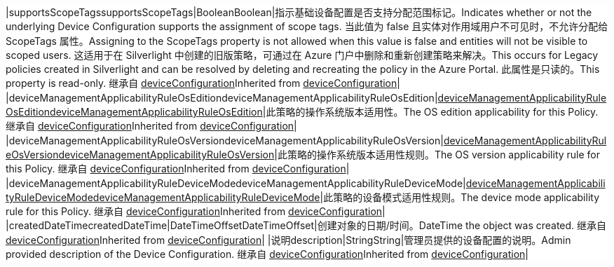 |<span data-ttu-id="c30fe-145">supportsScopeTags</span><span class="sxs-lookup"><span data-stu-id="c30fe-145">supportsScopeTags</span></span>|<span data-ttu-id="c30fe-146">Boolean</span><span class="sxs-lookup"><span data-stu-id="c30fe-146">Boolean</span></span>|<span data-ttu-id="c30fe-147">指示基础设备配置是否支持分配范围标记。</span><span class="sxs-lookup"><span data-stu-id="c30fe-147">Indicates whether or not the underlying Device Configuration supports the assignment of scope tags.</span></span> <span data-ttu-id="c30fe-148">当此值为 false 且实体对作用域用户不可见时，不允许分配给 ScopeTags 属性。</span><span class="sxs-lookup"><span data-stu-id="c30fe-148">Assigning to the ScopeTags property is not allowed when this value is false and entities will not be visible to scoped users.</span></span> <span data-ttu-id="c30fe-149">这适用于在 Silverlight 中创建的旧版策略，可通过在 Azure 门户中删除和重新创建策略来解决。</span><span class="sxs-lookup"><span data-stu-id="c30fe-149">This occurs for Legacy policies created in Silverlight and can be resolved by deleting and recreating the policy in the Azure Portal.</span></span> <span data-ttu-id="c30fe-150">此属性是只读的。</span><span class="sxs-lookup"><span data-stu-id="c30fe-150">This property is read-only.</span></span> <span data-ttu-id="c30fe-151">继承自 [deviceConfiguration](../resources/intune-shared-deviceconfiguration.md)</span><span class="sxs-lookup"><span data-stu-id="c30fe-151">Inherited from [deviceConfiguration](../resources/intune-shared-deviceconfiguration.md)</span></span>|
|<span data-ttu-id="c30fe-152">deviceManagementApplicabilityRuleOsEdition</span><span class="sxs-lookup"><span data-stu-id="c30fe-152">deviceManagementApplicabilityRuleOsEdition</span></span>|[<span data-ttu-id="c30fe-153">deviceManagementApplicabilityRuleOsEdition</span><span class="sxs-lookup"><span data-stu-id="c30fe-153">deviceManagementApplicabilityRuleOsEdition</span></span>](../resources/intune-deviceconfig-devicemanagementapplicabilityruleosedition.md)|<span data-ttu-id="c30fe-154">此策略的操作系统版本适用性。</span><span class="sxs-lookup"><span data-stu-id="c30fe-154">The OS edition applicability for this Policy.</span></span> <span data-ttu-id="c30fe-155">继承自 [deviceConfiguration](../resources/intune-shared-deviceconfiguration.md)</span><span class="sxs-lookup"><span data-stu-id="c30fe-155">Inherited from [deviceConfiguration](../resources/intune-shared-deviceconfiguration.md)</span></span>|
|<span data-ttu-id="c30fe-156">deviceManagementApplicabilityRuleOsVersion</span><span class="sxs-lookup"><span data-stu-id="c30fe-156">deviceManagementApplicabilityRuleOsVersion</span></span>|[<span data-ttu-id="c30fe-157">deviceManagementApplicabilityRuleOsVersion</span><span class="sxs-lookup"><span data-stu-id="c30fe-157">deviceManagementApplicabilityRuleOsVersion</span></span>](../resources/intune-deviceconfig-devicemanagementapplicabilityruleosversion.md)|<span data-ttu-id="c30fe-158">此策略的操作系统版本适用性规则。</span><span class="sxs-lookup"><span data-stu-id="c30fe-158">The OS version applicability rule for this Policy.</span></span> <span data-ttu-id="c30fe-159">继承自 [deviceConfiguration](../resources/intune-shared-deviceconfiguration.md)</span><span class="sxs-lookup"><span data-stu-id="c30fe-159">Inherited from [deviceConfiguration](../resources/intune-shared-deviceconfiguration.md)</span></span>|
|<span data-ttu-id="c30fe-160">deviceManagementApplicabilityRuleDeviceMode</span><span class="sxs-lookup"><span data-stu-id="c30fe-160">deviceManagementApplicabilityRuleDeviceMode</span></span>|[<span data-ttu-id="c30fe-161">deviceManagementApplicabilityRuleDeviceMode</span><span class="sxs-lookup"><span data-stu-id="c30fe-161">deviceManagementApplicabilityRuleDeviceMode</span></span>](../resources/intune-deviceconfig-devicemanagementapplicabilityruledevicemode.md)|<span data-ttu-id="c30fe-162">此策略的设备模式适用性规则。</span><span class="sxs-lookup"><span data-stu-id="c30fe-162">The device mode applicability rule for this Policy.</span></span> <span data-ttu-id="c30fe-163">继承自 [deviceConfiguration](../resources/intune-shared-deviceconfiguration.md)</span><span class="sxs-lookup"><span data-stu-id="c30fe-163">Inherited from [deviceConfiguration](../resources/intune-shared-deviceconfiguration.md)</span></span>|
|<span data-ttu-id="c30fe-164">createdDateTime</span><span class="sxs-lookup"><span data-stu-id="c30fe-164">createdDateTime</span></span>|<span data-ttu-id="c30fe-165">DateTimeOffset</span><span class="sxs-lookup"><span data-stu-id="c30fe-165">DateTimeOffset</span></span>|<span data-ttu-id="c30fe-166">创建对象的日期/时间。</span><span class="sxs-lookup"><span data-stu-id="c30fe-166">DateTime the object was created.</span></span> <span data-ttu-id="c30fe-167">继承自 [deviceConfiguration](../resources/intune-shared-deviceconfiguration.md)</span><span class="sxs-lookup"><span data-stu-id="c30fe-167">Inherited from [deviceConfiguration](../resources/intune-shared-deviceconfiguration.md)</span></span>|
|<span data-ttu-id="c30fe-168">说明</span><span class="sxs-lookup"><span data-stu-id="c30fe-168">description</span></span>|<span data-ttu-id="c30fe-169">String</span><span class="sxs-lookup"><span data-stu-id="c30fe-169">String</span></span>|<span data-ttu-id="c30fe-170">管理员提供的设备配置的说明。</span><span class="sxs-lookup"><span data-stu-id="c30fe-170">Admin provided description of the Device Configuration.</span></span> <span data-ttu-id="c30fe-171">继承自 [deviceConfiguration](../resources/intune-shared-deviceconfiguration.md)</span><span class="sxs-lookup"><span data-stu-id="c30fe-171">Inherited from [deviceConfiguration](../resources/intune-shared-deviceconfiguration.md)</span></span>|